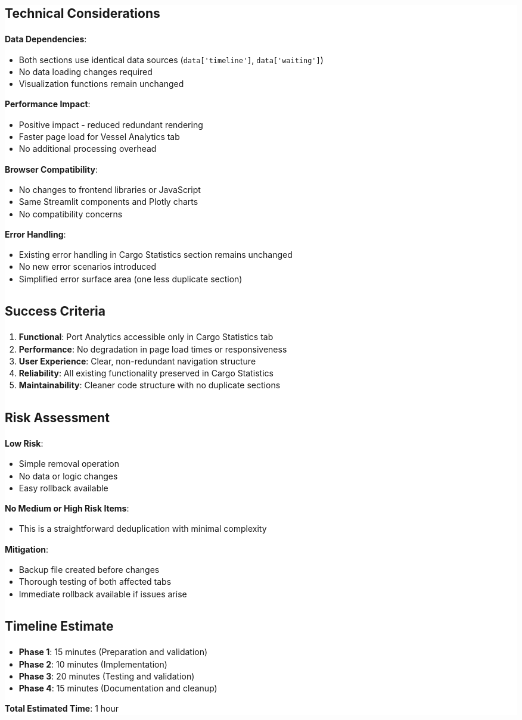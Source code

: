## Technical Considerations

**Data Dependencies**:
- Both sections use identical data sources (`data['timeline']`, `data['waiting']`)
- No data loading changes required
- Visualization functions remain unchanged

**Performance Impact**:
- Positive impact - reduced redundant rendering
- Faster page load for Vessel Analytics tab
- No additional processing overhead

**Browser Compatibility**:
- No changes to frontend libraries or JavaScript
- Same Streamlit components and Plotly charts
- No compatibility concerns

**Error Handling**:
- Existing error handling in Cargo Statistics section remains unchanged
- No new error scenarios introduced
- Simplified error surface area (one less duplicate section)

## Success Criteria

1. **Functional**: Port Analytics accessible only in Cargo Statistics tab
2. **Performance**: No degradation in page load times or responsiveness
3. **User Experience**: Clear, non-redundant navigation structure
4. **Reliability**: All existing functionality preserved in Cargo Statistics
5. **Maintainability**: Cleaner code structure with no duplicate sections

## Risk Assessment

**Low Risk**:
- Simple removal operation
- No data or logic changes
- Easy rollback available

**No Medium or High Risk Items**:
- This is a straightforward deduplication with minimal complexity

**Mitigation**:
- Backup file created before changes
- Thorough testing of both affected tabs
- Immediate rollback available if issues arise

## Timeline Estimate

- **Phase 1**: 15 minutes (Preparation and validation)
- **Phase 2**: 10 minutes (Implementation)
- **Phase 3**: 20 minutes (Testing and validation)
- **Phase 4**: 15 minutes (Documentation and cleanup)

**Total Estimated Time**: 1 hour
